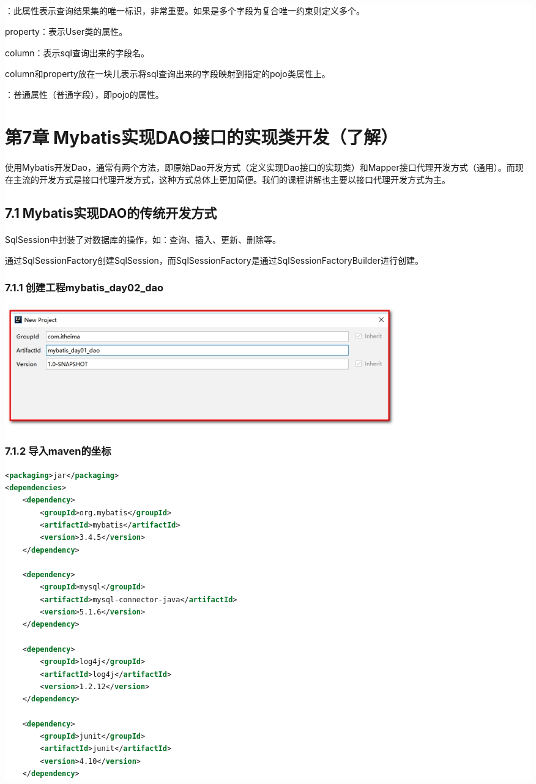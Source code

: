 <id />：此属性表示查询结果集的唯一标识，非常重要。如果是多个字段为复合唯一约束则定义多个<id />。 

property：表示User类的属性。 

column：表示sql查询出来的字段名。 

column和property放在一块儿表示将sql查询出来的字段映射到指定的pojo类属性上。 

<result />：普通属性（普通字段），即pojo的属性。 

# 第7章 Mybatis实现DAO接口的实现类开发（了解） 

使用Mybatis开发Dao，通常有两个方法，即原始Dao开发方式（定义实现Dao接口的实现类）和Mapper接口代理开发方式（通用）。而现在主流的开发方式是接口代理开发方式，这种方式总体上更加简便。我们的课程讲解也主要以接口代理开发方式为主。 

 

## 7.1 Mybatis实现DAO的传统开发方式 

SqlSession中封装了对数据库的操作，如：查询、插入、更新、删除等。 

通过SqlSessionFactory创建SqlSession，而SqlSessionFactory是通过SqlSessionFactoryBuilder进行创建。 

 

### 7.1.1 创建工程mybatis_day02_dao

![img](javaee-day28-mybatis01\wpsCBAD.tmp.jpg) 

### 7.1.2 导入maven的坐标

```xml
<packaging>jar</packaging>
<dependencies>
    <dependency>
        <groupId>org.mybatis</groupId>
        <artifactId>mybatis</artifactId>
        <version>3.4.5</version>
    </dependency>

    <dependency>
        <groupId>mysql</groupId>
        <artifactId>mysql-connector-java</artifactId>
        <version>5.1.6</version>
    </dependency>

    <dependency>
        <groupId>log4j</groupId>
        <artifactId>log4j</artifactId>
        <version>1.2.12</version>
    </dependency>

    <dependency>
        <groupId>junit</groupId>
        <artifactId>junit</artifactId>
        <version>4.10</version>
    </dependency>
```